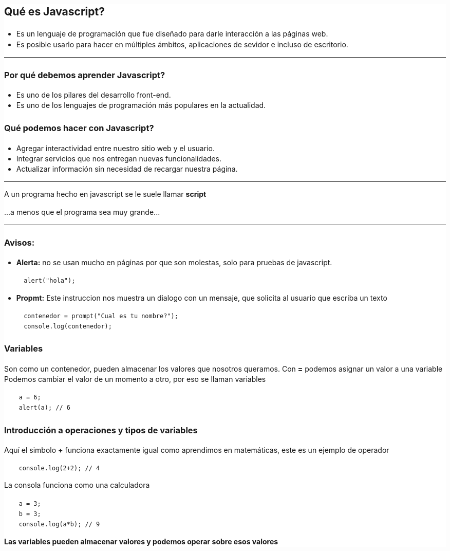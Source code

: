 ## Qué es Javascript?
- Es un lenguaje de programación que fue diseñado para darle interacción a las páginas web.
- Es posible usarlo para hacer en múltiples ámbitos, aplicaciones de sevidor e incluso de escritorio.

----------

### Por qué debemos aprender Javascript?
- Es uno de los pilares del desarrollo front-end.
- Es uno de los lenguajes de programación más populares en la actualidad.

### Qué podemos hacer con Javascript?
- Agregar interactividad entre nuestro sitio web y el usuario.
- Integrar servicios que nos entregan nuevas funcionalidades.
- Actualizar información sin necesidad de recargar nuestra página.

----------

A un programa hecho en javascript se le suele llamar **script** 

...a menos que el programa sea muy grande...

----------


### Avisos:

- **Alerta:** no se usan mucho en páginas por que son molestas, solo para pruebas de javascript.

		alert("hola");
  
- **Propmt:** Este instruccion nos muestra un dialogo con un mensaje, que solicita al usuario que escriba un texto

		contenedor = prompt("Cual es tu nombre?");
		console.log(contenedor);

### Variables
Son como un contenedor, pueden almacenar los valores que nosotros queramos.
Con **=** podemos asignar un valor a una variable
Podemos cambiar el valor de un momento a otro, por eso se llaman variables

		a = 6;
		alert(a); // 6

### Introducción a operaciones y tipos de variables
Aquí el simbolo **+** funciona exactamente igual como aprendimos en matemáticas, este es un ejemplo de operador

		console.log(2+2); // 4

La consola funciona como una calculadora

		a = 3;
		b = 3;
		console.log(a*b); // 9
**Las variables pueden almacenar valores y podemos operar sobre esos valores**
